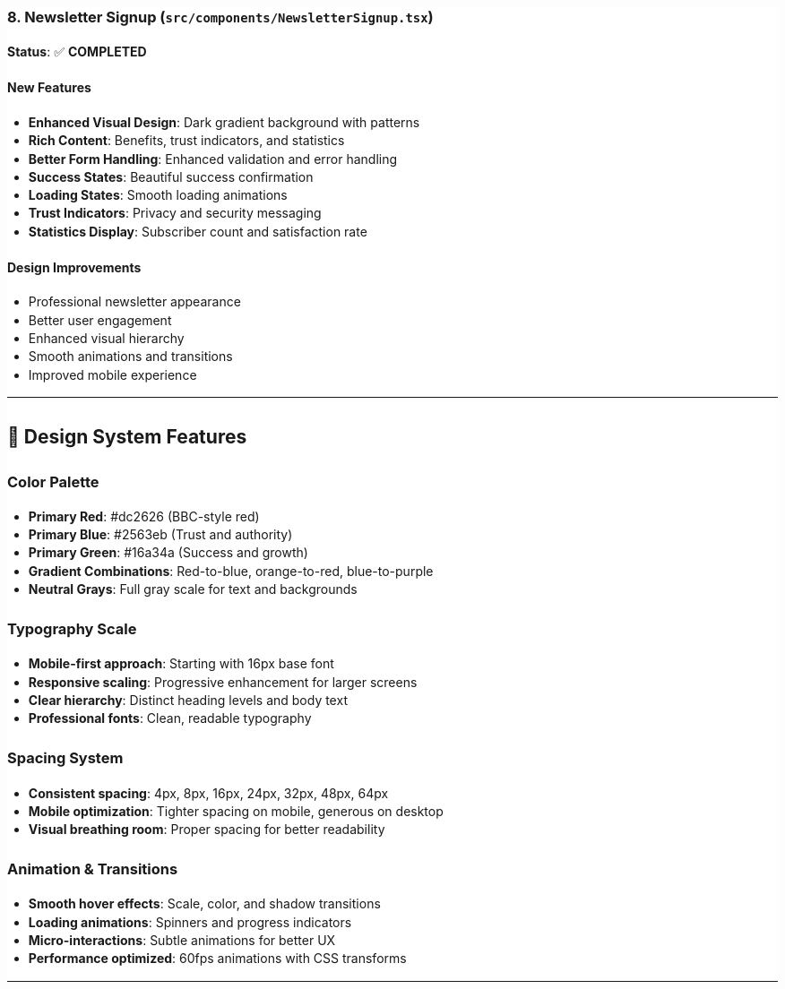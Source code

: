 
### **8. Newsletter Signup** (`src/components/NewsletterSignup.tsx`)
**Status**: ✅ **COMPLETED**

#### **New Features**
- **Enhanced Visual Design**: Dark gradient background with patterns
- **Rich Content**: Benefits, trust indicators, and statistics
- **Better Form Handling**: Enhanced validation and error handling
- **Success States**: Beautiful success confirmation
- **Loading States**: Smooth loading animations
- **Trust Indicators**: Privacy and security messaging
- **Statistics Display**: Subscriber count and satisfaction rate

#### **Design Improvements**
- Professional newsletter appearance
- Better user engagement
- Enhanced visual hierarchy
- Smooth animations and transitions
- Improved mobile experience

---

## 🎨 **Design System Features**

### **Color Palette**
- **Primary Red**: #dc2626 (BBC-style red)
- **Primary Blue**: #2563eb (Trust and authority)
- **Primary Green**: #16a34a (Success and growth)
- **Gradient Combinations**: Red-to-blue, orange-to-red, blue-to-purple
- **Neutral Grays**: Full gray scale for text and backgrounds

### **Typography Scale**
- **Mobile-first approach**: Starting with 16px base font
- **Responsive scaling**: Progressive enhancement for larger screens
- **Clear hierarchy**: Distinct heading levels and body text
- **Professional fonts**: Clean, readable typography

### **Spacing System**
- **Consistent spacing**: 4px, 8px, 16px, 24px, 32px, 48px, 64px
- **Mobile optimization**: Tighter spacing on mobile, generous on desktop
- **Visual breathing room**: Proper spacing for better readability

### **Animation & Transitions**
- **Smooth hover effects**: Scale, color, and shadow transitions
- **Loading animations**: Spinners and progress indicators
- **Micro-interactions**: Subtle animations for better UX
- **Performance optimized**: 60fps animations with CSS transforms

---
